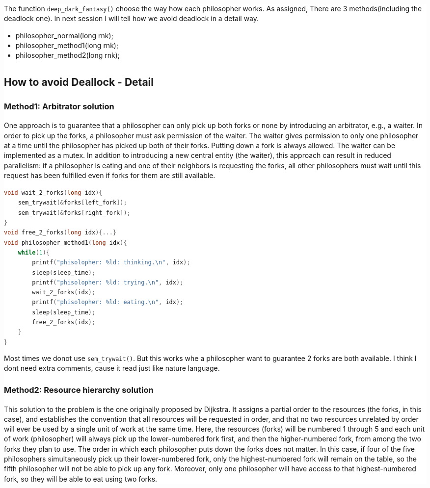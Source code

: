 The function `deep_dark_fantasy()` choose the way how each philosopher works. As assigned, There are 3 methods(including the deadlock one). In next session I will tell how we avoid deadlock in a detail way.

- philosopher_normal(long rnk);
- philosopher_method1(long rnk);
- philosopher_method2(long rnk);


## How to avoid Deallock - Detail

### Method1: Arbitrator solution

One approach is to guarantee that a philosopher can only pick up both forks or none by introducing an arbitrator, e.g., a waiter. In order to pick up the forks, a philosopher must ask permission of the waiter. The waiter gives permission to only one philosopher at a time until the philosopher has picked up both of their forks. Putting down a fork is always allowed. The waiter can be implemented as a mutex. In addition to introducing a new central entity (the waiter), this approach can result in reduced parallelism: if a philosopher is eating and one of their neighbors is requesting the forks, all other philosophers must wait until this request has been fulfilled even if forks for them are still available.


```c
void wait_2_forks(long idx){
    sem_trywait(&forks[left_fork]);
    sem_trywait(&forks[right_fork]);
}
void free_2_forks(long idx){...}
void philosopher_method1(long idx){
    while(1){
        printf("phisolopher: %ld: thinking.\n", idx);
        sleep(sleep_time);
        printf("phisolopher: %ld: trying.\n", idx);
        wait_2_forks(idx);
        printf("phisolopher: %ld: eating.\n", idx);
        sleep(sleep_time);
        free_2_forks(idx);
    }
}
```

Most times we donot use `sem_trywait()`. But this works whe a philosopher want to guarantee 2 forks are both available. I think I dont need extra comments, cause it read just like nature language.

### Method2: Resource hierarchy solution

This solution to the problem is the one originally proposed by Dijkstra. It assigns a partial order to the resources (the forks, in this case), and establishes the convention that all resources will be requested in order, and that no two resources unrelated by order will ever be used by a single unit of work at the same time. Here, the resources (forks) will be numbered 1 through 5 and each unit of work (philosopher) will always pick up the lower-numbered fork first, and then the higher-numbered fork, from among the two forks they plan to use. The order in which each philosopher puts down the forks does not matter. In this case, if four of the five philosophers simultaneously pick up their lower-numbered fork, only the highest-numbered fork will remain on the table, so the fifth philosopher will not be able to pick up any fork. Moreover, only one philosopher will have access to that highest-numbered fork, so they will be able to eat using two forks.
